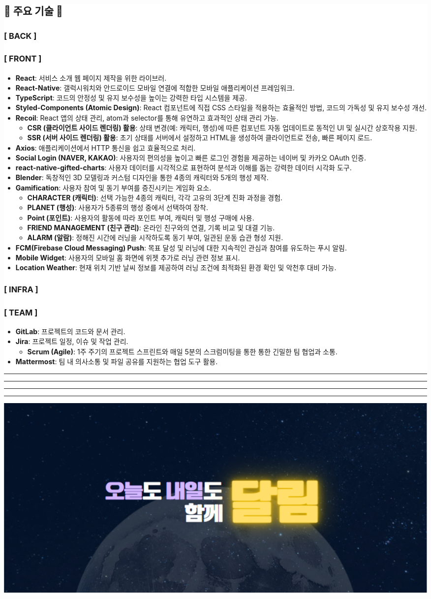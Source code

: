 
## 🤖 주요 기술 🤖

### [ BACK ]
### [ FRONT ]
- **React**: 서비스 소개 웹 페이지 제작을 위한 라이브러.
- **React-Native**: 갤럭시워치와 안드로이드 모바일 연결에 적합한 모바일 애플리케이션 프레임워크.
- **TypeScript**: 코드의 안정성 및 유지 보수성을 높이는 강력한 타입 시스템을 제공.
- **Styled-Components (Atomic Design)**: React 컴포넌트에 직접 CSS 스타일을 적용하는 효율적인 방법, 코드의 가독성 및 유지 보수성 개선.
- **Recoil**: React 앱의 상태 관리, atom과 selector를 통해 유연하고 효과적인 상태 관리 가능.
  - **CSR (클라이언트 사이드 렌더링) 활용**: 상태 변경(예: 캐릭터, 행성)에 따른 컴포넌트 자동 업데이트로 동적인 UI 및 실시간 상호작용 지원.
  - **SSR (서버 사이드 렌더링) 활용**: 초기 상태를 서버에서 설정하고 HTML을 생성하여 클라이언트로 전송, 빠른 페이지 로드.
- **Axios**: 애플리케이션에서 HTTP 통신을 쉽고 효율적으로 처리.
- **Social Login (NAVER, KAKAO)**: 사용자의 편의성을 높이고 빠른 로그인 경험을 제공하는 네이버 및 카카오 OAuth 인증.
- **react-native-gifted-charts**: 사용자 데이터를 시각적으로 표현하여 분석과 이해를 돕는 강력한 데이터 시각화 도구.
- **Blender**: 독창적인 3D 모델링과 커스텀 디자인을 통한 4종의 캐릭터와 5개의 행성 제작.
- **Gamification**: 사용자 참여 및 동기 부여를 증진시키는 게임화 요소.
  - **CHARACTER (캐릭터)**: 선택 가능한 4종의 캐릭터, 각각 고유의 3단계 진화 과정을 경험.
  - **PLANET (행성)**: 사용자가 5종류의 행성 중에서 선택하여 장착.
  - **Point (포인트)**: 사용자의 활동에 따라 포인트 부여, 캐릭터 및 행성 구매에 사용.
  - **FRIEND MANAGEMENT (친구 관리)**: 온라인 친구와의 연결, 기록 비교 및 대결 기능.
  - **ALARM (알람)**: 정해진 시간에 러닝을 시작하도록 동기 부여, 일관된 운동 습관 형성 지원.
- **FCM(Firebase Cloud Messaging) Push**: 목표 달성 및 러닝에 대한 지속적인 관심과 참여를 유도하는 푸시 알림.
- **Mobile Widget**: 사용자의 모바일 홈 화면에 위젯 추가로 러닝 관련 정보 표시.
- **Location Weather**: 현재 위치 기반 날씨 정보를 제공하여 러닝 조건에 최적화된 환경 확인 및 악천후 대비 가능.

### [ INFRA ]
### [ TEAM ]
- **GitLab**: 프로젝트의 코드와 문서 관리.
- **Jira**: 프로젝트 일정, 이슈 및 작업 관리.
  - **Scrum (Agile)**: 1주 주기의 프로젝트 스프린트와 매일 5분의 스크럼미팅을 통한 통한 긴밀한 팀 협업과 소통.
- **Mattermost**: 팀 내 의사소통 및 파일 공유를 지원하는 협업 도구 활용.

<HR>
<HR>
<HR>
<HR>

![메인페이지](./frontend/Dallim/src/assets/demo/logo.png)
